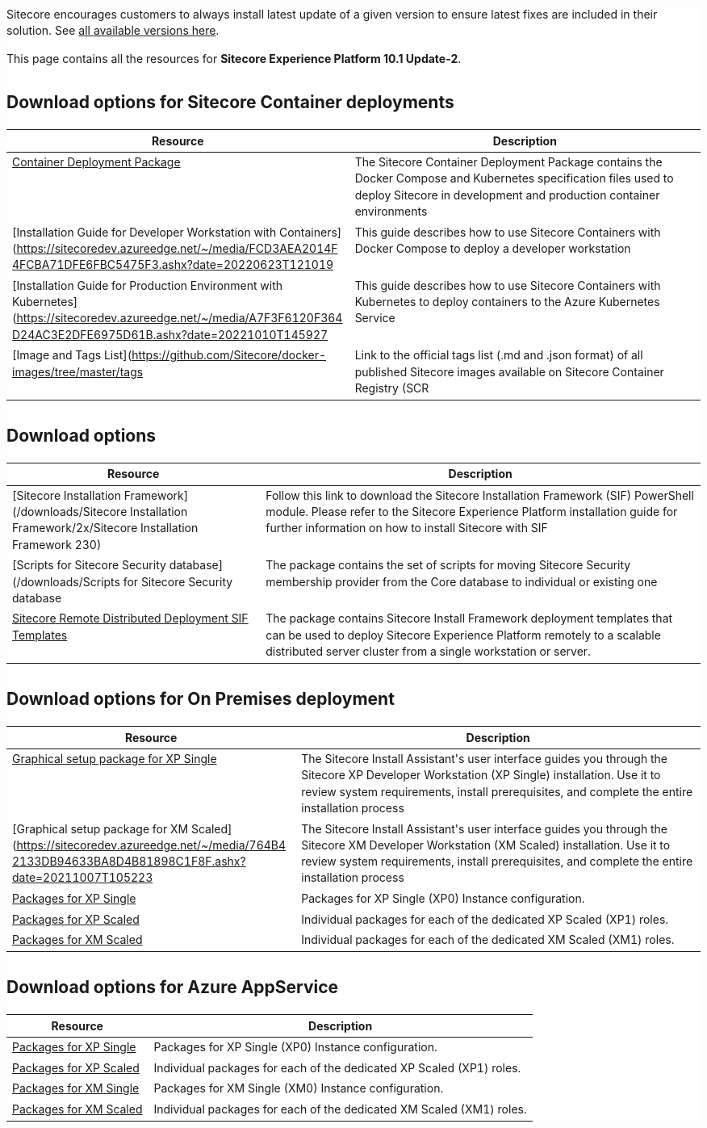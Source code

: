 Sitecore encourages customers to always install latest update of a given version to ensure latest fixes are included in their solution. See [all available versions here](/downloads/Sitecore_Experience_Platform).

This page contains all the resources for **Sitecore Experience Platform 10.1 Update-2**.

Download options for Sitecore Container deployments
---------------------------------------------------

| Resource | Description |
| --- | --- |
| [Container Deployment Package](https://github.com/Sitecore/container-deployment/releases/tag/sxp%2F10.1.2.006578.651)|The Sitecore Container Deployment Package contains the Docker Compose and Kubernetes specification files used to deploy Sitecore in development and production container environments|
| [Installation Guide for Developer Workstation with Containers](https://sitecoredev.azureedge.net/~/media/FCD3AEA2014F4FCBA71DFE6FBC5475F3.ashx?date=20220623T121019|This guide describes how to use Sitecore Containers with Docker Compose to deploy a developer workstation|
| [Installation Guide for Production Environment with Kubernetes](https://sitecoredev.azureedge.net/~/media/A7F3F6120F364D24AC3E2DFE6975D61B.ashx?date=20221010T145927|This guide describes how to use Sitecore Containers with Kubernetes to deploy containers to the Azure Kubernetes Service|
| [Image and Tags List](https://github.com/Sitecore/docker-images/tree/master/tags|Link to the official tags list (.md and .json format) of all published Sitecore images available on Sitecore Container Registry (SCR|| [Upgrade Container Deployment Guide](https://sitecoredev.azureedge.net/~/media/C0B89F7A83C74B2EB406328ACD1CB7D3.ashx?date=20211116T132117|Explains how to use the Sitecore Container Deployment Package to upgrade the SQL Server databases of an existing Sitecore XP 10.0.X installation to Sitecore XP 10.1.2|

Download options
----------------

| Resource | Description |
| --- | --- |
| [Sitecore Installation Framework](/downloads/Sitecore Installation Framework/2x/Sitecore Installation Framework 230)|Follow this link to download the Sitecore Installation Framework (SIF) PowerShell module. Please refer to the Sitecore Experience Platform installation guide for further information on how to install Sitecore with SIF|
| [Scripts for Sitecore Security database](/downloads/Scripts for Sitecore Security database|The package contains the set of scripts for moving Sitecore Security membership provider from the Core database to individual or existing one|
| [Sitecore Remote Distributed Deployment SIF Templates](https://sitecoredev.azureedge.net/~/media/7255CF98254347108E085DFBB6687E02.ashx?date=20181217T093828) | The package contains Sitecore Install Framework deployment templates that can be used to deploy Sitecore Experience Platform remotely to a scalable distributed server cluster from a single workstation or server. |

Download options for On Premises deployment
-------------------------------------------

| Resource | Description |
| --- | --- |
| [Graphical setup package for XP Single](https://sitecoredev.azureedge.net/~/media/C370D1E9F4E0452C9EDC8365C84405D8.ashx?date=20211007T105223)|The Sitecore Install Assistant's user interface guides you through the Sitecore XP Developer Workstation (XP Single) installation. Use it to review system requirements, install prerequisites, and complete the entire installation process|
| [Graphical setup package for XM Scaled](https://sitecoredev.azureedge.net/~/media/764B42133DB94633BA8D4B81898C1F8F.ashx?date=20211007T105223|The Sitecore Install Assistant's user interface guides you through the Sitecore XM Developer Workstation (XM Scaled) installation. Use it to review system requirements, install prerequisites, and complete the entire installation process|
| [Packages for XP Single](https://sitecoredev.azureedge.net/~/media/01499DCBDF454301874F73A5B1B64BBE.ashx?date=20211007T105518) | Packages for XP Single (XP0) Instance configuration. |
| [Packages for XP Scaled](https://sitecoredev.azureedge.net/~/media/8036F63C230C4A929E463F50C57A532E.ashx?date=20211007T110034) | Individual packages for each of the dedicated XP Scaled (XP1) roles. |
| [Packages for XM Scaled](https://sitecoredev.azureedge.net/~/media/D507EB299D2F42AC94A31D73D433054C.ashx?date=20211007T105518) | Individual packages for each of the dedicated XM Scaled (XM1) roles. |

Download options for Azure AppService
-------------------------------------

| Resource | Description |
| --- | --- |
| [Packages for XP Single](https://sitecoredev.azureedge.net/~/media/753F2085D62F4FA0B8A97147BD0ADCBB.ashx?date=20211007T104719) | Packages for XP Single (XP0) Instance configuration. |
| [Packages for XP Scaled](https://sitecoredev.azureedge.net/~/media/205719558461489E9F8D0ABBE10C7E92.ashx?date=20211007T104459) | Individual packages for each of the dedicated XP Scaled (XP1) roles. |
| [Packages for XM Single](https://sitecoredev.azureedge.net/~/media/4B59E62E370443699BADE37D2A9429C4.ashx?date=20211007T103709) | Packages for XM Single (XM0) Instance configuration. |
| [Packages for XM Scaled](https://sitecoredev.azureedge.net/~/media/28D0BA69132A4F32842B11D8A681F52E.ashx?date=20211007T103709) | Individual packages for each of the dedicated XM Scaled (XM1) roles. |

